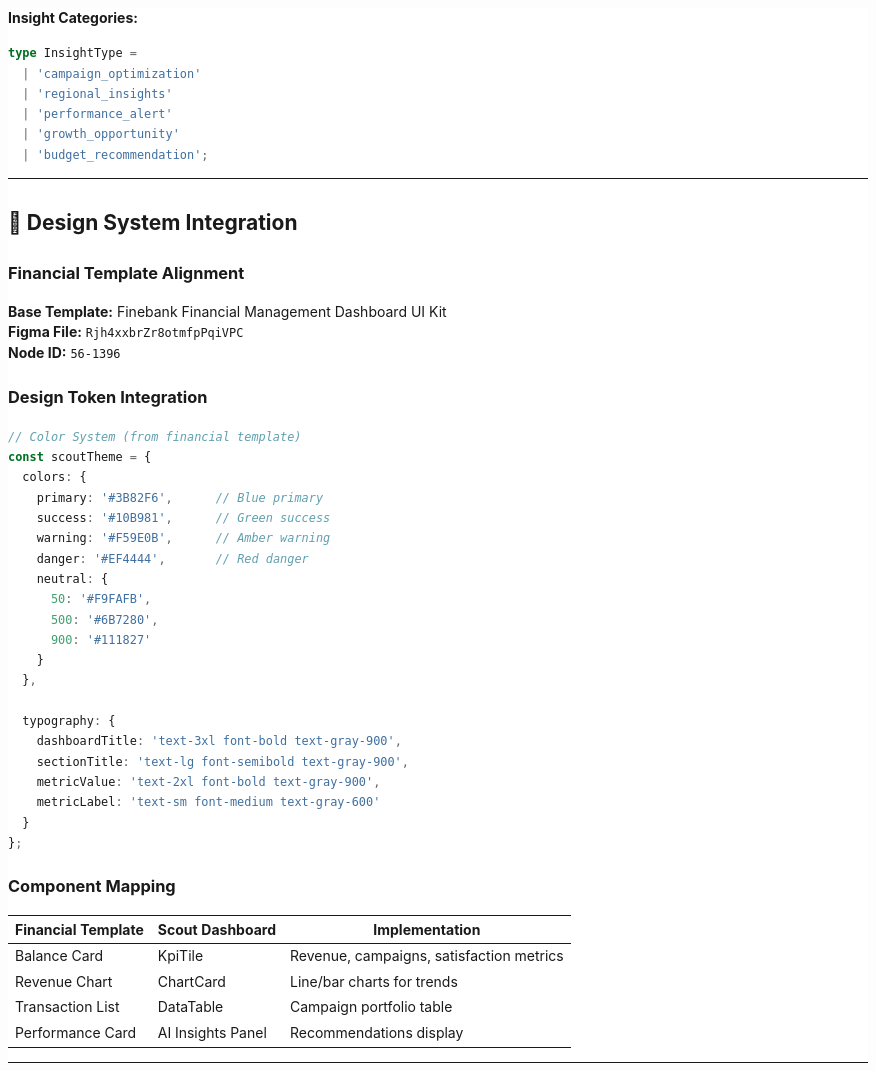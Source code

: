 **Insight Categories:**
```typescript
type InsightType = 
  | 'campaign_optimization'
  | 'regional_insights' 
  | 'performance_alert'
  | 'growth_opportunity'
  | 'budget_recommendation';
```

---

## 🎨 Design System Integration

### Financial Template Alignment

**Base Template:** Finebank Financial Management Dashboard UI Kit  
**Figma File:** `Rjh4xxbrZr8otmfpPqiVPC`  
**Node ID:** `56-1396`

### Design Token Integration

```typescript
// Color System (from financial template)
const scoutTheme = {
  colors: {
    primary: '#3B82F6',      // Blue primary
    success: '#10B981',      // Green success  
    warning: '#F59E0B',      // Amber warning
    danger: '#EF4444',       // Red danger
    neutral: {
      50: '#F9FAFB',
      500: '#6B7280', 
      900: '#111827'
    }
  },
  
  typography: {
    dashboardTitle: 'text-3xl font-bold text-gray-900',
    sectionTitle: 'text-lg font-semibold text-gray-900',
    metricValue: 'text-2xl font-bold text-gray-900',
    metricLabel: 'text-sm font-medium text-gray-600'
  }
};
```

### Component Mapping

| Financial Template | Scout Dashboard | Implementation |
|-------------------|-----------------|----------------|
| Balance Card | KpiTile | Revenue, campaigns, satisfaction metrics |
| Revenue Chart | ChartCard | Line/bar charts for trends |
| Transaction List | DataTable | Campaign portfolio table |
| Performance Card | AI Insights Panel | Recommendations display |

---